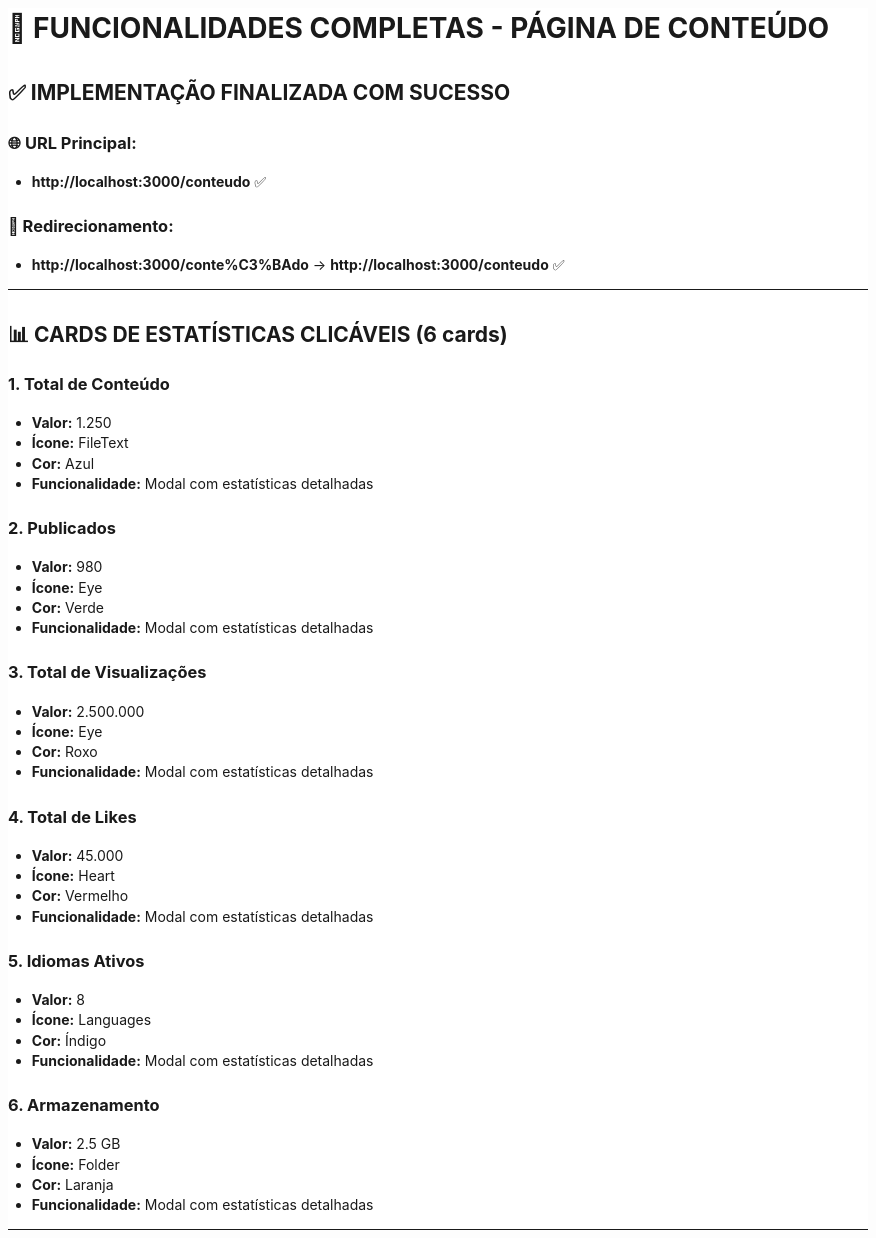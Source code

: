 # 🎯 FUNCIONALIDADES COMPLETAS - PÁGINA DE CONTEÚDO

## **✅ IMPLEMENTAÇÃO FINALIZADA COM SUCESSO**

### **🌐 URL Principal:**
- **http://localhost:3000/conteudo** ✅

### **🔄 Redirecionamento:**
- **http://localhost:3000/conte%C3%BAdo** → **http://localhost:3000/conteudo** ✅

---

## **📊 CARDS DE ESTATÍSTICAS CLICÁVEIS (6 cards)**

### **1. Total de Conteúdo**
- **Valor:** 1.250
- **Ícone:** FileText
- **Cor:** Azul
- **Funcionalidade:** Modal com estatísticas detalhadas

### **2. Publicados**
- **Valor:** 980
- **Ícone:** Eye
- **Cor:** Verde
- **Funcionalidade:** Modal com estatísticas detalhadas

### **3. Total de Visualizações**
- **Valor:** 2.500.000
- **Ícone:** Eye
- **Cor:** Roxo
- **Funcionalidade:** Modal com estatísticas detalhadas

### **4. Total de Likes**
- **Valor:** 45.000
- **Ícone:** Heart
- **Cor:** Vermelho
- **Funcionalidade:** Modal com estatísticas detalhadas

### **5. Idiomas Ativos**
- **Valor:** 8
- **Ícone:** Languages
- **Cor:** Índigo
- **Funcionalidade:** Modal com estatísticas detalhadas

### **6. Armazenamento**
- **Valor:** 2.5 GB
- **Ícone:** Folder
- **Cor:** Laranja
- **Funcionalidade:** Modal com estatísticas detalhadas

---